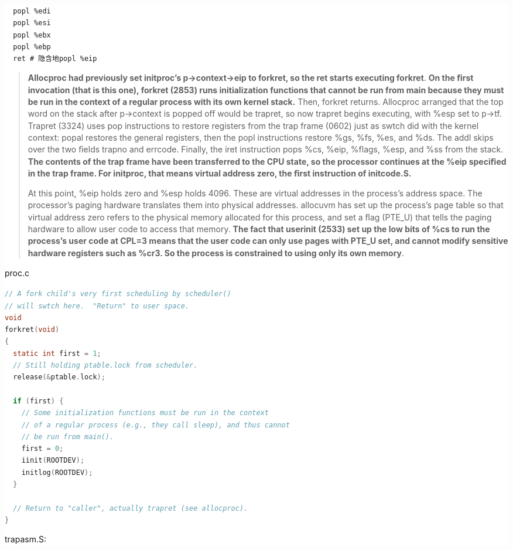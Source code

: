 ```assembly
  popl %edi
  popl %esi
  popl %ebx
  popl %ebp
  ret # 隐含地popl %eip
```

> **Allocproc had previously set initproc’s p->context->eip to forkret, so the ret starts executing forkret**. **On the ﬁrst invocation (that is this one), forkret (2853) runs initialization functions that cannot be run from main because they must be run in the context of a regular process with its own kernel stack.** Then, forkret returns. Allocproc arranged that the top word on the stack after p->context is popped oﬀ would be trapret, so now trapret begins executing, with %esp set to p->tf. Trapret (3324) uses pop instructions to restore registers from the trap frame (0602) just as swtch did with the kernel context: popal restores the general registers, then the popl instructions restore %gs, %fs, %es, and %ds. The addl skips over the two ﬁelds trapno and errcode. Finally, the iret instruction pops %cs, %eip, %flags, %esp, and %ss from the stack. **The contents of the trap frame have been transferred to the CPU state, so the processor continues at the %eip speciﬁed in the trap frame. For initproc, that means virtual address zero, the ﬁrst instruction of initcode.S.** 
>
> At this point, %eip holds zero and %esp holds 4096. These are virtual addresses in the process’s address space. The processor’s paging hardware translates them into physical addresses. allocuvm has set up the process’s page table so that virtual address zero refers to the physical memory allocated for this process, and set a ﬂag (PTE_U) that tells the paging hardware to allow user code to access that memory. **The fact that userinit (2533) set up the low bits of %cs to run the process’s user code at CPL=3 means that the user code can only use pages with PTE_U set, and cannot modify sensitive hardware registers such as %cr3. So the process is constrained to using only its own memory**.

proc.c

```c
// A fork child's very first scheduling by scheduler()
// will swtch here.  "Return" to user space.
void
forkret(void)
{
  static int first = 1;
  // Still holding ptable.lock from scheduler.
  release(&ptable.lock);

  if (first) {
    // Some initialization functions must be run in the context
    // of a regular process (e.g., they call sleep), and thus cannot
    // be run from main().
    first = 0;
    iinit(ROOTDEV);
    initlog(ROOTDEV);
  }

  // Return to "caller", actually trapret (see allocproc).
}
```

trapasm.S:
